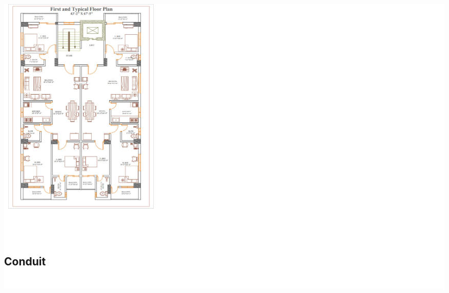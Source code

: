    <img src="./t_floor_plan.jpg" width="300" height="400"/>
</p>

<br> <br>




## **Conduit**
<br>
<p align="center">
